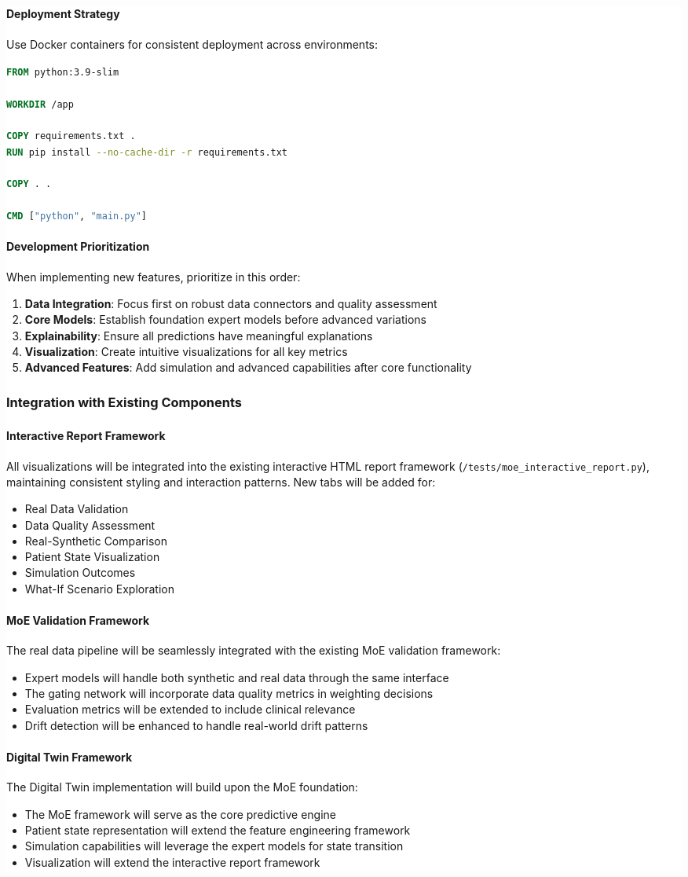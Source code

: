 #### Deployment Strategy

Use Docker containers for consistent deployment across environments:

```dockerfile
FROM python:3.9-slim

WORKDIR /app

COPY requirements.txt .
RUN pip install --no-cache-dir -r requirements.txt

COPY . .

CMD ["python", "main.py"]
```

#### Development Prioritization

When implementing new features, prioritize in this order:

1. **Data Integration**: Focus first on robust data connectors and quality assessment
2. **Core Models**: Establish foundation expert models before advanced variations
3. **Explainability**: Ensure all predictions have meaningful explanations
4. **Visualization**: Create intuitive visualizations for all key metrics
5. **Advanced Features**: Add simulation and advanced capabilities after core functionality

### Integration with Existing Components

#### Interactive Report Framework

All visualizations will be integrated into the existing interactive HTML report framework (`/tests/moe_interactive_report.py`), maintaining consistent styling and interaction patterns. New tabs will be added for:

- Real Data Validation
- Data Quality Assessment
- Real-Synthetic Comparison
- Patient State Visualization
- Simulation Outcomes
- What-If Scenario Exploration

#### MoE Validation Framework

The real data pipeline will be seamlessly integrated with the existing MoE validation framework:

- Expert models will handle both synthetic and real data through the same interface
- The gating network will incorporate data quality metrics in weighting decisions
- Evaluation metrics will be extended to include clinical relevance
- Drift detection will be enhanced to handle real-world drift patterns

#### Digital Twin Framework

The Digital Twin implementation will build upon the MoE foundation:

- The MoE framework will serve as the core predictive engine
- Patient state representation will extend the feature engineering framework
- Simulation capabilities will leverage the expert models for state transition
- Visualization will extend the interactive report framework
